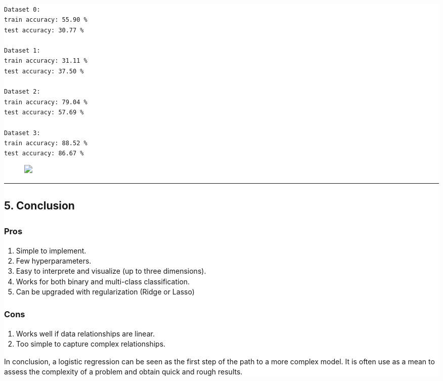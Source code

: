     
    Dataset 0:
    train accuracy: 55.90 %
    test accuracy: 30.77 %
    
    Dataset 1:
    train accuracy: 31.11 %
    test accuracy: 37.50 %
    
    Dataset 2:
    train accuracy: 79.04 %
    test accuracy: 57.69 %
    
    Dataset 3:
    train accuracy: 88.52 %
    test accuracy: 86.67 %
    


<figure>
    <a href="https://tdody.github.io/assets/img/2019-06-24-Logistic-Regression/output_42_1.png"><img src="https://tdody.github.io/assets/img/2019-06-24-Logistic-Regression/output_42_1.png"></a>
</figure>


***
<a id="Section_5"></a>
## 5. Conclusion  

### Pros
1. Simple to implement.
2. Few hyperparameters.
3. Easy to interprete and visualize (up to three dimensions).
4. Works for both binary and multi-class classification.
5. Can be upgraded with regularization (Ridge or Lasso)

### Cons
1. Works well if data relationships are linear.
2. Too simple to capture complex relationships.

In conclusion, a logistic regression can be seen as the first step of the path to a more complex model. It is often use as a mean to assess the complexity of a problem and obtain quick and rough results.